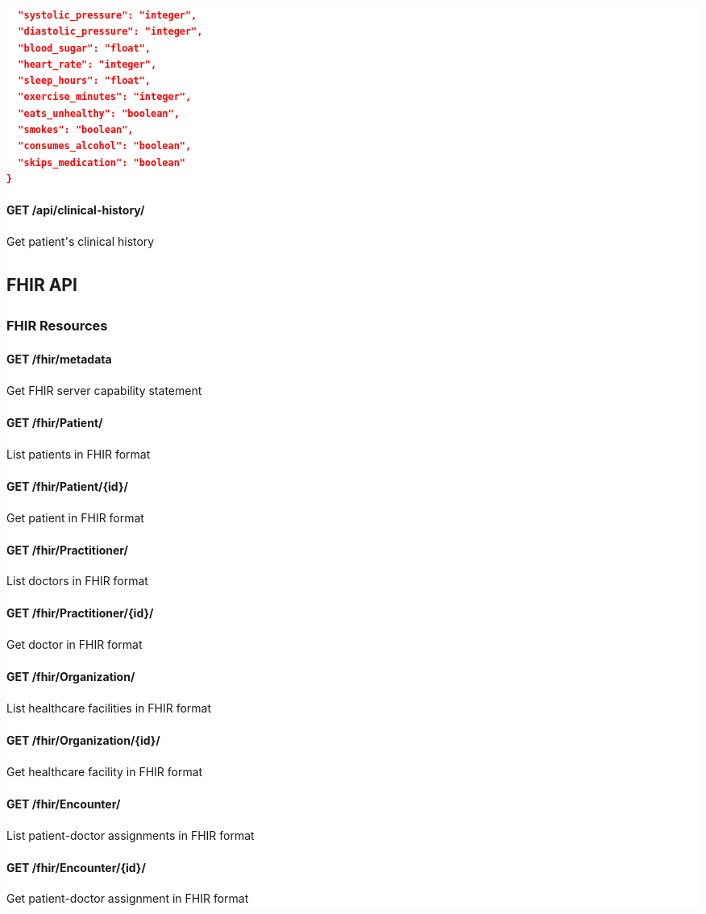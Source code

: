 ```json
  "systolic_pressure": "integer",
  "diastolic_pressure": "integer",
  "blood_sugar": "float",
  "heart_rate": "integer",
  "sleep_hours": "float",
  "exercise_minutes": "integer",
  "eats_unhealthy": "boolean",
  "smokes": "boolean",
  "consumes_alcohol": "boolean",
  "skips_medication": "boolean"
}
```

#### GET /api/clinical-history/
Get patient's clinical history

## FHIR API

### FHIR Resources

#### GET /fhir/metadata
Get FHIR server capability statement

#### GET /fhir/Patient/
List patients in FHIR format

#### GET /fhir/Patient/{id}/
Get patient in FHIR format

#### GET /fhir/Practitioner/
List doctors in FHIR format

#### GET /fhir/Practitioner/{id}/
Get doctor in FHIR format

#### GET /fhir/Organization/
List healthcare facilities in FHIR format

#### GET /fhir/Organization/{id}/
Get healthcare facility in FHIR format

#### GET /fhir/Encounter/
List patient-doctor assignments in FHIR format

#### GET /fhir/Encounter/{id}/
Get patient-doctor assignment in FHIR format